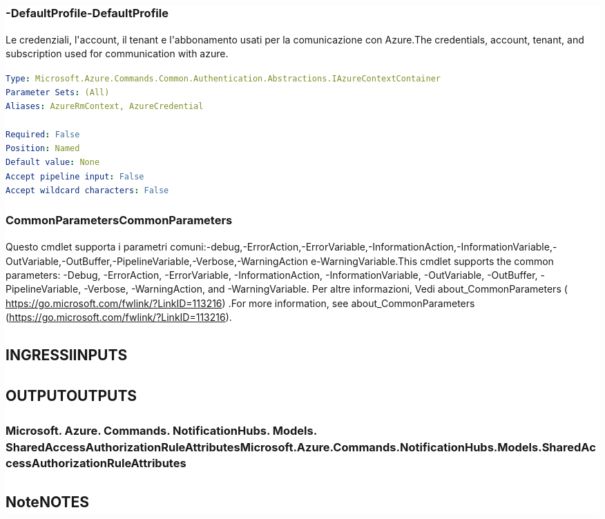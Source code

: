 ### <span data-ttu-id="91b6e-156">-DefaultProfile</span><span class="sxs-lookup"><span data-stu-id="91b6e-156">-DefaultProfile</span></span>
<span data-ttu-id="91b6e-157">Le credenziali, l'account, il tenant e l'abbonamento usati per la comunicazione con Azure.</span><span class="sxs-lookup"><span data-stu-id="91b6e-157">The credentials, account, tenant, and subscription used for communication with azure.</span></span>

```yaml
Type: Microsoft.Azure.Commands.Common.Authentication.Abstractions.IAzureContextContainer
Parameter Sets: (All)
Aliases: AzureRmContext, AzureCredential

Required: False
Position: Named
Default value: None
Accept pipeline input: False
Accept wildcard characters: False
```

### <span data-ttu-id="91b6e-158">CommonParameters</span><span class="sxs-lookup"><span data-stu-id="91b6e-158">CommonParameters</span></span>
<span data-ttu-id="91b6e-159">Questo cmdlet supporta i parametri comuni:-debug,-ErrorAction,-ErrorVariable,-InformationAction,-InformationVariable,-OutVariable,-OutBuffer,-PipelineVariable,-Verbose,-WarningAction e-WarningVariable.</span><span class="sxs-lookup"><span data-stu-id="91b6e-159">This cmdlet supports the common parameters: -Debug, -ErrorAction, -ErrorVariable, -InformationAction, -InformationVariable, -OutVariable, -OutBuffer, -PipelineVariable, -Verbose, -WarningAction, and -WarningVariable.</span></span> <span data-ttu-id="91b6e-160">Per altre informazioni, Vedi about_CommonParameters ( https://go.microsoft.com/fwlink/?LinkID=113216) .</span><span class="sxs-lookup"><span data-stu-id="91b6e-160">For more information, see about_CommonParameters (https://go.microsoft.com/fwlink/?LinkID=113216).</span></span>

## <span data-ttu-id="91b6e-161">INGRESSI</span><span class="sxs-lookup"><span data-stu-id="91b6e-161">INPUTS</span></span>

## <span data-ttu-id="91b6e-162">OUTPUT</span><span class="sxs-lookup"><span data-stu-id="91b6e-162">OUTPUTS</span></span>

### <span data-ttu-id="91b6e-163">Microsoft. Azure. Commands. NotificationHubs. Models. SharedAccessAuthorizationRuleAttributes</span><span class="sxs-lookup"><span data-stu-id="91b6e-163">Microsoft.Azure.Commands.NotificationHubs.Models.SharedAccessAuthorizationRuleAttributes</span></span>

## <span data-ttu-id="91b6e-164">Note</span><span class="sxs-lookup"><span data-stu-id="91b6e-164">NOTES</span></span>
